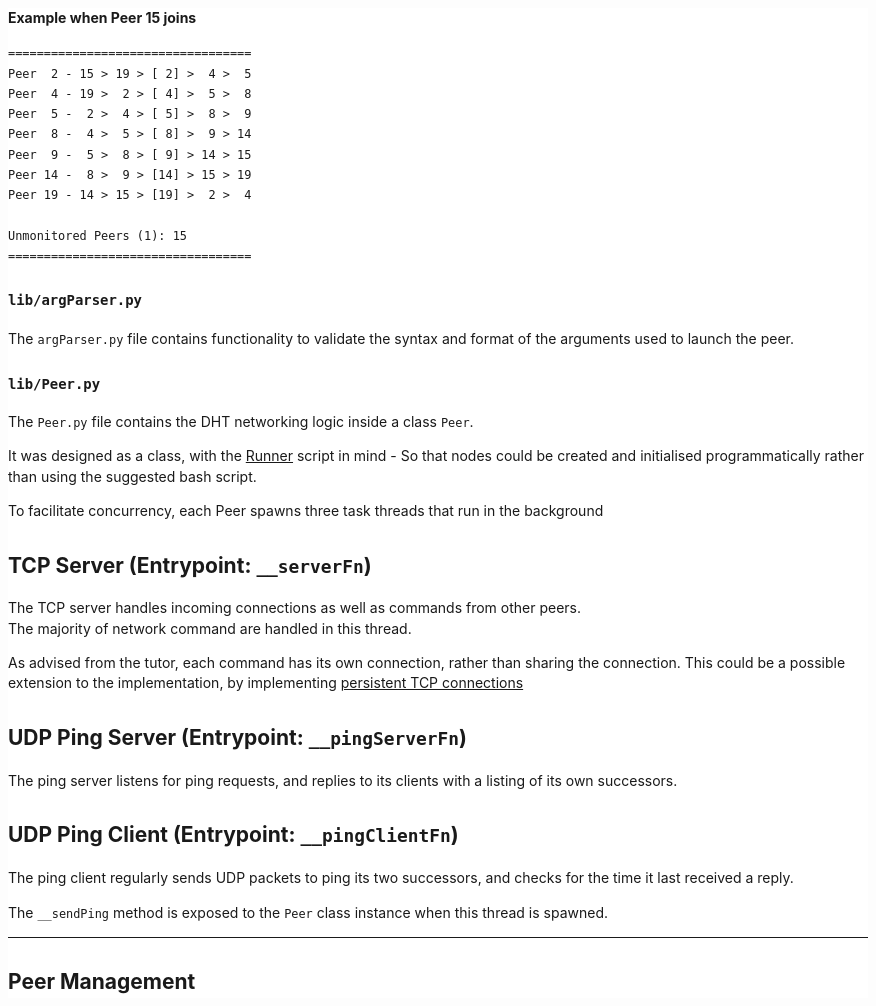 **Example when Peer 15 joins**  
```
==================================
Peer  2 - 15 > 19 > [ 2] >  4 >  5
Peer  4 - 19 >  2 > [ 4] >  5 >  8
Peer  5 -  2 >  4 > [ 5] >  8 >  9
Peer  8 -  4 >  5 > [ 8] >  9 > 14
Peer  9 -  5 >  8 > [ 9] > 14 > 15
Peer 14 -  8 >  9 > [14] > 15 > 19
Peer 19 - 14 > 15 > [19] >  2 >  4

Unmonitored Peers (1): 15
==================================
```

### `lib/argParser.py`

The `argParser.py` file contains functionality to validate the syntax and format of the arguments used to launch the peer.

### `lib/Peer.py`

The `Peer.py` file contains the DHT networking logic inside a class `Peer`.

It was designed as a class, with the [Runner](#runner.py) script in mind - So that nodes could be created and initialised programmatically rather than using the suggested bash script.

To facilitate concurrency, each Peer spawns three task threads that run in the background

## TCP Server (Entrypoint: `__serverFn`)

The TCP server handles incoming connections as well as commands from other peers.  
The majority of network command are handled in this thread.

As advised from the tutor, each command has its own connection, rather than sharing the connection. This could be a possible extension to the implementation, by implementing [persistent TCP connections](#persistent-tcp-connections)

## UDP Ping Server (Entrypoint: `__pingServerFn`)

The ping server listens for ping requests, and replies to its clients with a listing of its own successors.

## UDP Ping Client (Entrypoint: `__pingClientFn`)

The ping client regularly sends UDP packets to ping its two successors, and checks for the time it last received a reply.

The `__sendPing` method is exposed to the `Peer` class instance when this thread is spawned.

---

## Peer Management
